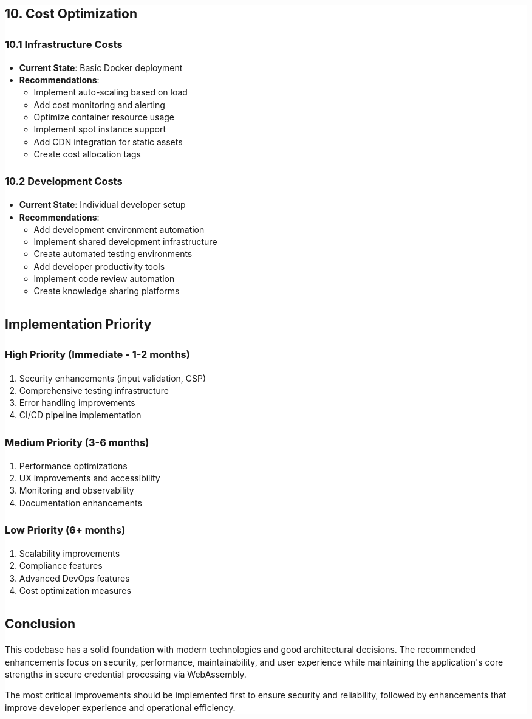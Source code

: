 ## 10. Cost Optimization

### 10.1 Infrastructure Costs

- **Current State**: Basic Docker deployment
- **Recommendations**:
  - Implement auto-scaling based on load
  - Add cost monitoring and alerting
  - Optimize container resource usage
  - Implement spot instance support
  - Add CDN integration for static assets
  - Create cost allocation tags

### 10.2 Development Costs

- **Current State**: Individual developer setup
- **Recommendations**:
  - Add development environment automation
  - Implement shared development infrastructure
  - Create automated testing environments
  - Add developer productivity tools
  - Implement code review automation
  - Create knowledge sharing platforms

## Implementation Priority

### High Priority (Immediate - 1-2 months)

1. Security enhancements (input validation, CSP)
2. Comprehensive testing infrastructure
3. Error handling improvements
4. CI/CD pipeline implementation

### Medium Priority (3-6 months)

1. Performance optimizations
2. UX improvements and accessibility
3. Monitoring and observability
4. Documentation enhancements

### Low Priority (6+ months)

1. Scalability improvements
2. Compliance features
3. Advanced DevOps features
4. Cost optimization measures

## Conclusion

This codebase has a solid foundation with modern technologies and good architectural decisions. The recommended enhancements focus on security, performance, maintainability, and user experience while maintaining the application's core strengths in secure credential processing via WebAssembly.

The most critical improvements should be implemented first to ensure security and reliability, followed by enhancements that improve developer experience and operational efficiency.
